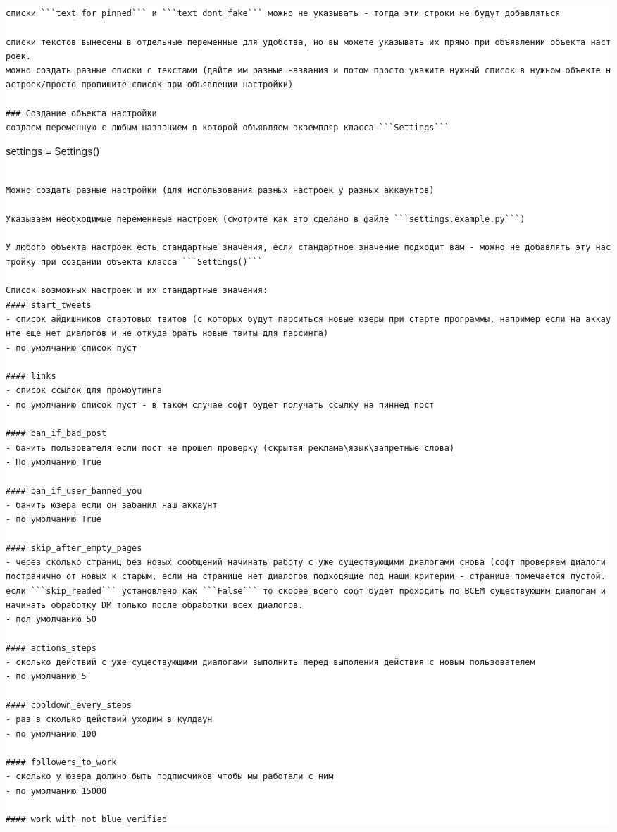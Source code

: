 ```
списки ```text_for_pinned``` и ```text_dont_fake``` можно не указывать - тогда эти строки не будут добавляться

списки текстов вынесены в отдельные переменные для удобства, но вы можете указывать их прямо при объявлении объекта настроек.
можно создать разные списки с текстами (дайте им разные названия и потом просто укажите нужный список в нужном объекте настроек/просто пропишите список при объявлении настройки)

### Создание объекта настройки
создаем переменную с любым названием в которой объявляем экземпляр класса ```Settings```

```
settings = Settings()
```

Можно создать разные настройки (для использования разных настроек у разных аккаунтов)

Указываем необходимые переменнеые настроек (смотрите как это сделано в файле ```settings.example.py```)

У любого объекта настроек есть стандартные значения, если стандартное значение подходит вам - можно не добавлять эту настройку при создании объекта класса ```Settings()```

Список возможных настроек и их стандартные значения:
#### start_tweets
- список айдишников стартовых твитов (с которых будут парситься новые юзеры при старте программы, например если на аккаунте еще нет диалогов и не откуда брать новые твиты для парсинга)
- по умолчанию список пуст

#### links
- список ссылок для промоутинга
- по умолчанию список пуст - в таком случае софт будет получать ссылку на пиннед пост

#### ban_if_bad_post
- банить пользователя если пост не прошел проверку (скрытая реклама\язык\запретные слова)
- По умолчанию True

#### ban_if_user_banned_you
- банить юзера если он забанил наш аккаунт
- по умолчанию True

#### skip_after_empty_pages
- через сколько страниц без новых сообщений начинать работу с уже существующими диалогами снова (софт проверяем диалоги постранично от новых к старым, если на странице нет диалогов подходящие под наши критерии - страница помечается пустой. если ```skip_readed``` установлено как ```False``` то скорее всего софт будет проходить по ВСЕМ существующим диалогам и начинать обработку DM только после обработки всех диалогов.
- пол умолчанию 50

#### actions_steps
- сколько действий с уже существующими диалогами выполнить перед выполения действия с новым пользователем 
- по умолчанию 5

#### cooldown_every_steps
- раз в сколько действий уходим в кулдаун
- по умолчанию 100

#### followers_to_work
- сколько у юзера должно быть подписчиков чтобы мы работали с ним
- по умолчанию 15000

#### work_with_not_blue_verified
```